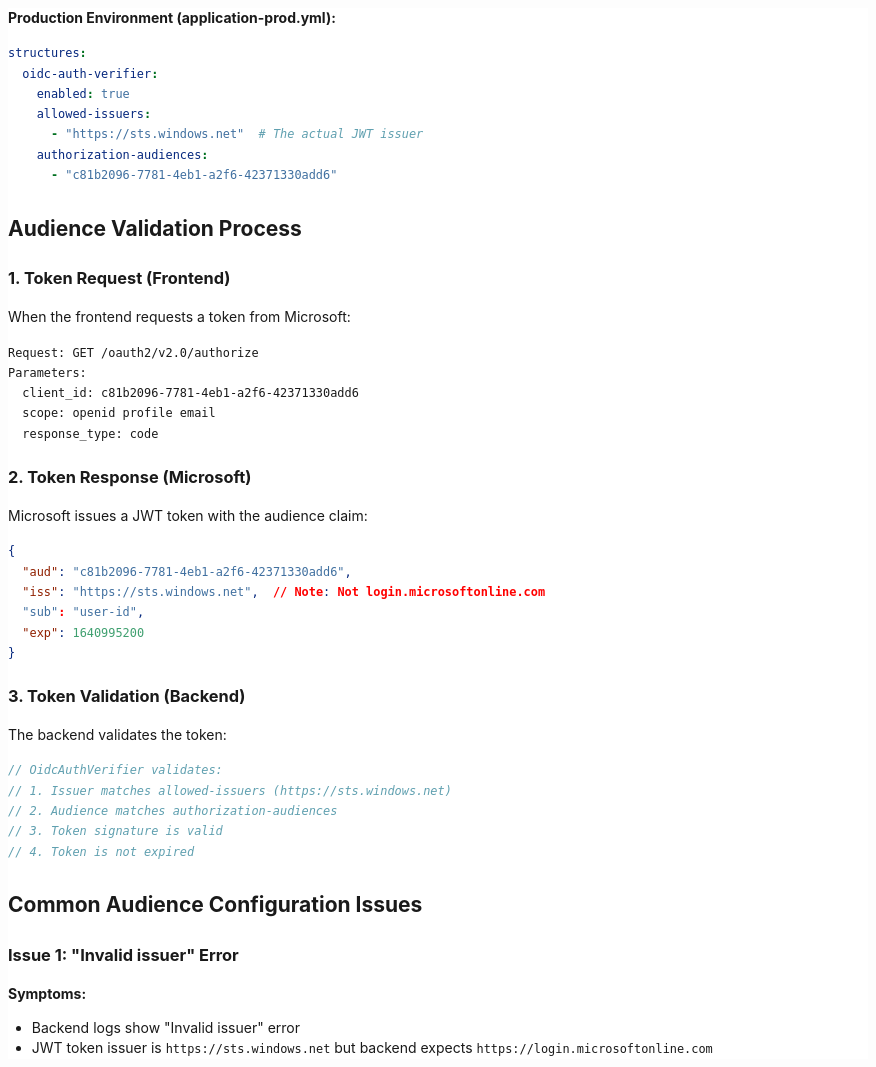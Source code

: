 **Production Environment (application-prod.yml):**
```yaml
structures:
  oidc-auth-verifier:
    enabled: true
    allowed-issuers:
      - "https://sts.windows.net"  # The actual JWT issuer
    authorization-audiences:
      - "c81b2096-7781-4eb1-a2f6-42371330add6"
```

## Audience Validation Process

### 1. Token Request (Frontend)
When the frontend requests a token from Microsoft:
```
Request: GET /oauth2/v2.0/authorize
Parameters:
  client_id: c81b2096-7781-4eb1-a2f6-42371330add6
  scope: openid profile email
  response_type: code
```

### 2. Token Response (Microsoft)
Microsoft issues a JWT token with the audience claim:
```json
{
  "aud": "c81b2096-7781-4eb1-a2f6-42371330add6",
  "iss": "https://sts.windows.net",  // Note: Not login.microsoftonline.com
  "sub": "user-id",
  "exp": 1640995200
}
```

### 3. Token Validation (Backend)
The backend validates the token:
```java
// OidcAuthVerifier validates:
// 1. Issuer matches allowed-issuers (https://sts.windows.net)
// 2. Audience matches authorization-audiences
// 3. Token signature is valid
// 4. Token is not expired
```

## Common Audience Configuration Issues

### Issue 1: "Invalid issuer" Error
**Symptoms:**
- Backend logs show "Invalid issuer" error
- JWT token issuer is `https://sts.windows.net` but backend expects `https://login.microsoftonline.com`
